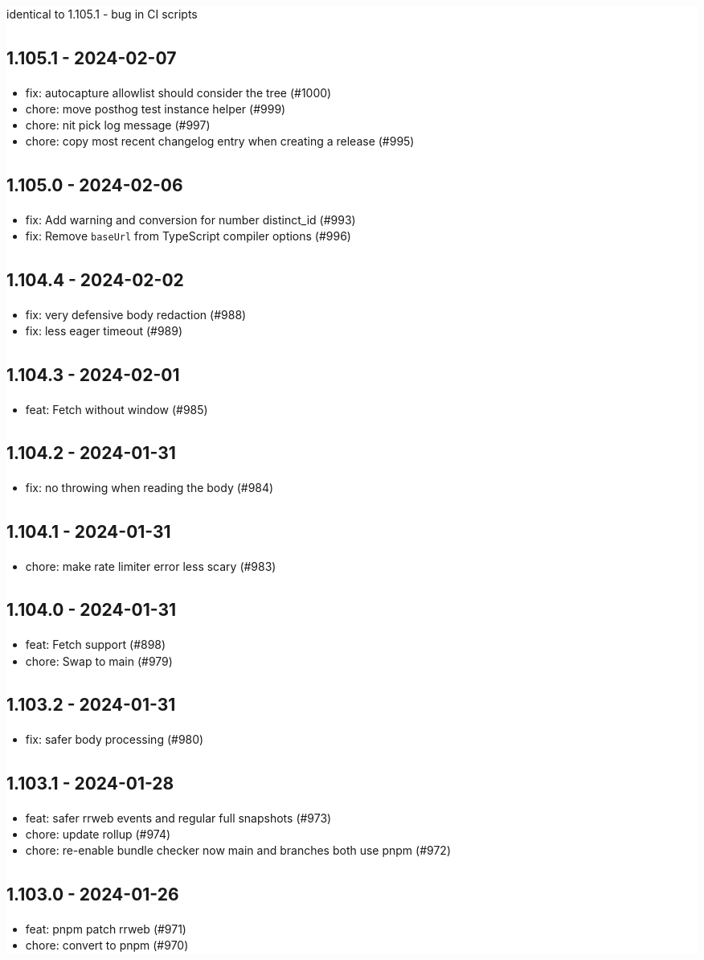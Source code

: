 identical to 1.105.1 - bug in CI scripts

## 1.105.1 - 2024-02-07

- fix: autocapture allowlist should consider the tree (#1000)
- chore: move posthog test instance helper (#999)
- chore: nit pick log message (#997)
- chore: copy most recent changelog entry when creating a release (#995)

## 1.105.0 - 2024-02-06

- fix: Add warning and conversion for number distinct_id (#993)
- fix: Remove `baseUrl` from TypeScript compiler options (#996)

## 1.104.4 - 2024-02-02

- fix: very defensive body redaction (#988)
- fix: less eager timeout (#989)

## 1.104.3 - 2024-02-01

- feat: Fetch without window (#985)

## 1.104.2 - 2024-01-31

- fix: no throwing when reading the body (#984)

## 1.104.1 - 2024-01-31

- chore: make rate limiter error less scary (#983)

## 1.104.0 - 2024-01-31

- feat: Fetch support (#898)
- chore: Swap to main (#979)

## 1.103.2 - 2024-01-31

- fix: safer body processing (#980)

## 1.103.1 - 2024-01-28

- feat: safer rrweb events and regular full snapshots (#973)
- chore: update rollup (#974)
- chore: re-enable bundle checker now main and branches both use pnpm (#972)

## 1.103.0 - 2024-01-26

- feat: pnpm patch rrweb (#971)
- chore: convert to pnpm (#970)
